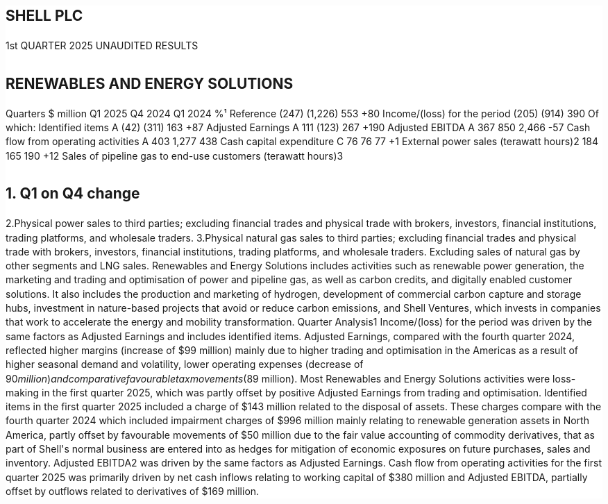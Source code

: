 
## SHELL PLC

1st QUARTER 2025 UNAUDITED RESULTS

## RENEWABLES AND ENERGY SOLUTIONS

Quarters $ million
Q1 2025 Q4 2024 Q1 2024 %¹ Reference
(247) (1,226) 553 +80 Income/(loss) for the period
(205) (914) 390 Of which: Identified items A
(42) (311) 163 +87 Adjusted Earnings A
111 (123) 267 +190 Adjusted EBITDA A
367 850 2,466 -57 Cash flow from operating activities A
403 1,277 438 Cash capital expenditure C
76 76 77 +1 External power sales (terawatt hours)2
184 165 190 +12 Sales of pipeline gas to end-use customers (terawatt hours)3

## 1. Q1 on Q4 change

2.Physical power sales to third parties; excluding financial trades and physical trade with brokers, investors, financial institutions, trading platforms, and wholesale
traders.
3.Physical natural gas sales to third parties; excluding financial trades and physical trade with brokers, investors, financial institutions, trading platforms, and
wholesale traders. Excluding sales of natural gas by other segments and LNG sales. Renewables and Energy Solutions includes activities such as renewable power generation, the marketing and trading and
optimisation of power and pipeline gas, as well as carbon credits, and digitally enabled customer solutions. It also
includes the production and marketing of hydrogen, development of commercial carbon capture and storage hubs,
investment in nature-based projects that avoid or reduce carbon emissions, and Shell Ventures, which invests in companies
that work to accelerate the energy and mobility transformation. Quarter Analysis1
Income/(loss) for the period was driven by the same factors as Adjusted Earnings and includes identified items. Adjusted Earnings, compared with the fourth quarter 2024, reflected higher margins (increase of $99 million) mainly
due to higher trading and optimisation in the Americas as a result of higher seasonal demand and volatility, lower
operating expenses (decrease of $90 million) and comparative favourable tax movements ($89 million). Most
Renewables and Energy Solutions activities were loss-making in the first quarter 2025, which was partly offset by positive
Adjusted Earnings from trading and optimisation. Identified items in the first quarter 2025 included a charge of $143 million related to the disposal of assets. These
charges compare with the fourth quarter 2024 which included impairment charges of $996 million mainly relating to
renewable generation assets in North America, partly offset by favourable movements of $50 million due to the fair value
accounting of commodity derivatives, that as part of Shell's normal business are entered into as hedges for mitigation of
economic exposures on future purchases, sales and inventory. Adjusted EBITDA2 was driven by the same factors as Adjusted Earnings. Cash flow from operating activities for the first quarter 2025 was primarily driven by net cash inflows relating to
working capital of $380 million and Adjusted EBITDA, partially offset by outflows related to derivatives of $169 million.
